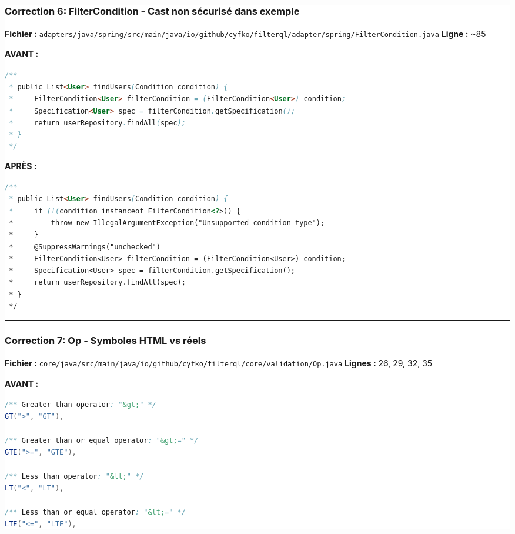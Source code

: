 
### Correction 6: FilterCondition - Cast non sécurisé dans exemple

**Fichier :** `adapters/java/spring/src/main/java/io/github/cyfko/filterql/adapter/spring/FilterCondition.java`
**Ligne :** ~85

**AVANT :**
```java
/**
 * public List<User> findUsers(Condition condition) {
 *     FilterCondition<User> filterCondition = (FilterCondition<User>) condition;
 *     Specification<User> spec = filterCondition.getSpecification();
 *     return userRepository.findAll(spec);
 * }
 */
```

**APRÈS :**
```java
/**
 * public List<User> findUsers(Condition condition) {
 *     if (!(condition instanceof FilterCondition<?>)) {
 *         throw new IllegalArgumentException("Unsupported condition type");
 *     }
 *     @SuppressWarnings("unchecked")
 *     FilterCondition<User> filterCondition = (FilterCondition<User>) condition;
 *     Specification<User> spec = filterCondition.getSpecification();
 *     return userRepository.findAll(spec);
 * }
 */
```

---

### Correction 7: Op - Symboles HTML vs réels

**Fichier :** `core/java/src/main/java/io/github/cyfko/filterql/core/validation/Op.java`
**Lignes :** 26, 29, 32, 35

**AVANT :**
```java
/** Greater than operator: "&gt;" */
GT(">", "GT"),

/** Greater than or equal operator: "&gt;=" */
GTE(">=", "GTE"),

/** Less than operator: "&lt;" */
LT("<", "LT"),

/** Less than or equal operator: "&lt;=" */
LTE("<=", "LTE"),
```
